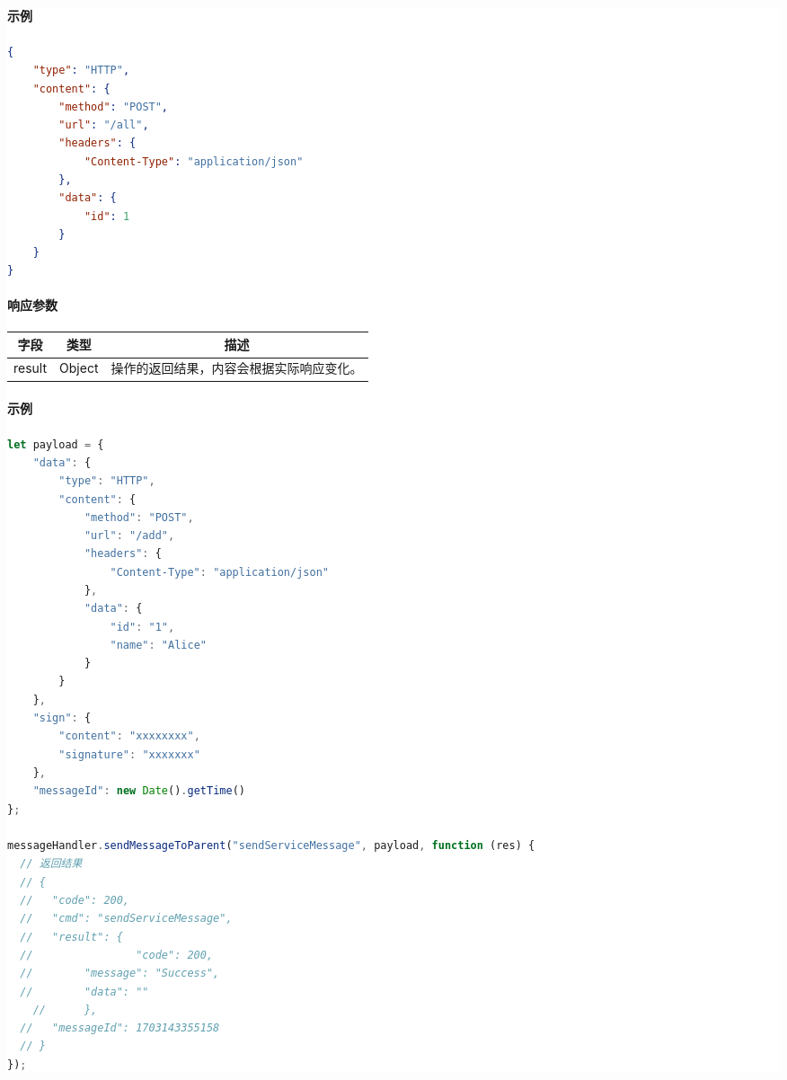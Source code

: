 #### 示例

```json
{
    "type": "HTTP",
    "content": {
        "method": "POST",
        "url": "/all",
        "headers": {
            "Content-Type": "application/json"
        },
        "data": {
            "id": 1
        }
    }
}
```

#### 响应参数

| 字段   | 类型   | 描述                                     |
| ------ | ------ | ---------------------------------------- |
| result | Object | 操作的返回结果，内容会根据实际响应变化。 |

#### 示例

```javascript
let payload = {
    "data": {
        "type": "HTTP",
        "content": {
            "method": "POST",
            "url": "/add",
            "headers": {
                "Content-Type": "application/json"
            },
            "data": {
                "id": "1",
                "name": "Alice"
            }
        }
    },
  	"sign": {
        "content": "xxxxxxxx",
        "signature": "xxxxxxx"
  	},
    "messageId": new Date().getTime()
};

messageHandler.sendMessageToParent("sendServiceMessage", payload, function (res) {
  // 返回结果
  // {
  //   "code": 200,
  //   "cmd": "sendServiceMessage",
  //   "result": {
  //				"code": 200,
  //        "message": "Success",  
  //        "data": "" 
	//		},
  //   "messageId": 1703143355158
  // }    
});
```


